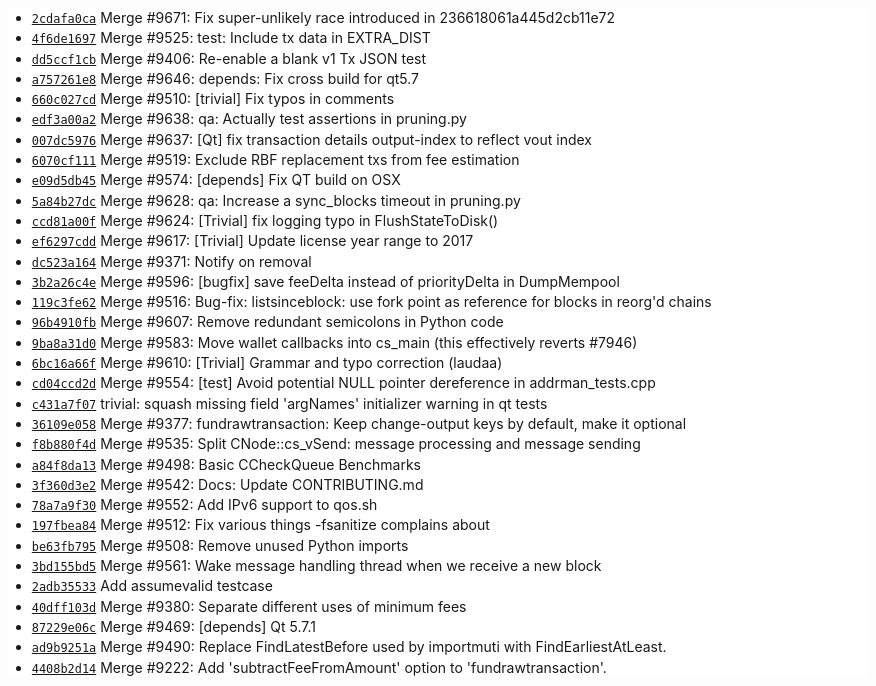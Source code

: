 - [`2cdafa0ca`](https://github.com/utbpay/utb/commit/2cdafa0ca) Merge #9671: Fix super-unlikely race introduced in 236618061a445d2cb11e72
- [`4f6de1697`](https://github.com/utbpay/utb/commit/4f6de1697) Merge #9525: test: Include tx data in EXTRA_DIST
- [`dd5ccf1cb`](https://github.com/utbpay/utb/commit/dd5ccf1cb) Merge #9406: Re-enable a blank v1 Tx JSON test
- [`a757261e8`](https://github.com/utbpay/utb/commit/a757261e8) Merge #9646: depends: Fix cross build for qt5.7
- [`660c027cd`](https://github.com/utbpay/utb/commit/660c027cd) Merge #9510: [trivial] Fix typos in comments
- [`edf3a00a2`](https://github.com/utbpay/utb/commit/edf3a00a2) Merge #9638: qa: Actually test assertions in pruning.py
- [`007dc5976`](https://github.com/utbpay/utb/commit/007dc5976) Merge #9637: [Qt] fix transaction details output-index to reflect vout index
- [`6070cf111`](https://github.com/utbpay/utb/commit/6070cf111) Merge #9519: Exclude RBF replacement txs from fee estimation
- [`e09d5db45`](https://github.com/utbpay/utb/commit/e09d5db45) Merge #9574: [depends] Fix QT build on OSX
- [`5a84b27dc`](https://github.com/utbpay/utb/commit/5a84b27dc) Merge #9628: qa: Increase a sync_blocks timeout in pruning.py
- [`ccd81a00f`](https://github.com/utbpay/utb/commit/ccd81a00f) Merge #9624: [Trivial] fix logging typo in FlushStateToDisk()
- [`ef6297cdd`](https://github.com/utbpay/utb/commit/ef6297cdd) Merge #9617: [Trivial] Update license year range to 2017
- [`dc523a164`](https://github.com/utbpay/utb/commit/dc523a164) Merge #9371: Notify on removal
- [`3b2a26c4e`](https://github.com/utbpay/utb/commit/3b2a26c4e) Merge #9596: [bugfix] save feeDelta instead of priorityDelta in DumpMempool
- [`119c3fe62`](https://github.com/utbpay/utb/commit/119c3fe62) Merge #9516: Bug-fix: listsinceblock: use fork point as reference for blocks in reorg'd chains
- [`96b4910fb`](https://github.com/utbpay/utb/commit/96b4910fb) Merge #9607: Remove redundant semicolons in Python code
- [`9ba8a31d0`](https://github.com/utbpay/utb/commit/9ba8a31d0) Merge #9583: Move wallet callbacks into cs_main (this effectively reverts #7946)
- [`6bc16a66f`](https://github.com/utbpay/utb/commit/6bc16a66f) Merge #9610: [Trivial] Grammar and typo correction (laudaa)
- [`cd04ccd2d`](https://github.com/utbpay/utb/commit/cd04ccd2d) Merge #9554: [test] Avoid potential NULL pointer dereference in addrman_tests.cpp
- [`c431a7f07`](https://github.com/utbpay/utb/commit/c431a7f07) trivial: squash missing field 'argNames' initializer warning in qt tests
- [`36109e058`](https://github.com/utbpay/utb/commit/36109e058) Merge #9377: fundrawtransaction: Keep change-output keys by default, make it optional
- [`f8b880f4d`](https://github.com/utbpay/utb/commit/f8b880f4d) Merge #9535: Split CNode::cs_vSend: message processing and message sending
- [`a84f8da13`](https://github.com/utbpay/utb/commit/a84f8da13) Merge #9498: Basic CCheckQueue Benchmarks
- [`3f360d3e2`](https://github.com/utbpay/utb/commit/3f360d3e2) Merge #9542: Docs: Update CONTRIBUTING.md
- [`78a7a9f30`](https://github.com/utbpay/utb/commit/78a7a9f30) Merge #9552: Add IPv6 support to qos.sh
- [`197fbea84`](https://github.com/utbpay/utb/commit/197fbea84) Merge #9512: Fix various things -fsanitize complains about
- [`be63fb795`](https://github.com/utbpay/utb/commit/be63fb795) Merge #9508: Remove unused Python imports
- [`3bd155bd5`](https://github.com/utbpay/utb/commit/3bd155bd5) Merge #9561: Wake message handling thread when we receive a new block
- [`2adb35533`](https://github.com/utbpay/utb/commit/2adb35533) Add assumevalid testcase
- [`40dff103d`](https://github.com/utbpay/utb/commit/40dff103d) Merge #9380: Separate different uses of minimum fees
- [`87229e06c`](https://github.com/utbpay/utb/commit/87229e06c) Merge #9469: [depends] Qt 5.7.1
- [`ad9b9251a`](https://github.com/utbpay/utb/commit/ad9b9251a) Merge #9490: Replace FindLatestBefore used by importmuti with FindEarliestAtLeast.
- [`4408b2d14`](https://github.com/utbpay/utb/commit/4408b2d14) Merge #9222: Add 'subtractFeeFromAmount' option to 'fundrawtransaction'.